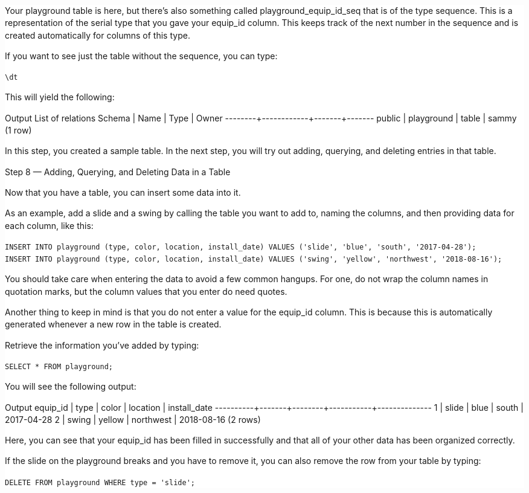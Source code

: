 Your playground table is here, but there’s also something called playground_equip_id_seq that is of the type sequence. This is a representation of the serial type that you gave your equip_id column. This keeps track of the next number in the sequence and is created automatically for columns of this type.

If you want to see just the table without the sequence, you can type:

    \dt

This will yield the following:

Output
          List of relations
 Schema |    Name    | Type  | Owner 
--------+------------+-------+-------
 public | playground | table | sammy
(1 row)

In this step, you created a sample table. In the next step, you will try out adding, querying, and deleting entries in that table.

Step 8 — Adding, Querying, and Deleting Data in a Table

Now that you have a table, you can insert some data into it.

As an example, add a slide and a swing by calling the table you want to add to, naming the columns, and then providing data for each column, like this:

    INSERT INTO playground (type, color, location, install_date) VALUES ('slide', 'blue', 'south', '2017-04-28');
    INSERT INTO playground (type, color, location, install_date) VALUES ('swing', 'yellow', 'northwest', '2018-08-16');

You should take care when entering the data to avoid a few common hangups. For one, do not wrap the column names in quotation marks, but the column values that you enter do need quotes.

Another thing to keep in mind is that you do not enter a value for the equip_id column. This is because this is automatically generated whenever a new row in the table is created.

Retrieve the information you’ve added by typing:

    SELECT * FROM playground;

You will see the following output:

Output
 equip_id | type  | color  | location  | install_date 
----------+-------+--------+-----------+--------------
        1 | slide | blue   | south     | 2017-04-28
        2 | swing | yellow | northwest | 2018-08-16
(2 rows)

Here, you can see that your equip_id has been filled in successfully and that all of your other data has been organized correctly.

If the slide on the playground breaks and you have to remove it, you can also remove the row from your table by typing:

    DELETE FROM playground WHERE type = 'slide';
